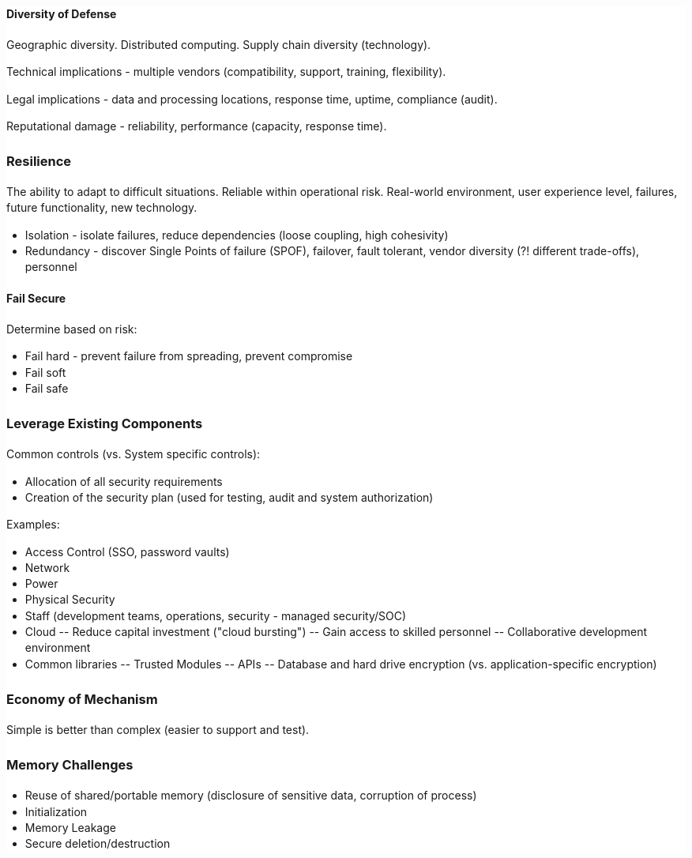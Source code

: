 #### Diversity of Defense
Geographic diversity. Distributed computing. Supply chain diversity (technology).

Technical implications - multiple vendors (compatibility, support, training, flexibility).

Legal implications - data and processing locations, response time, uptime, compliance (audit).

Reputational damage - reliability, performance (capacity, response time).

### Resilience
The ability to adapt to difficult situations.
Reliable within operational risk. Real-world environment, user experience level, failures, future functionality, new technology.

* Isolation - isolate failures, reduce dependencies (loose coupling, high cohesivity)
* Redundancy - discover Single Points of failure (SPOF), failover, fault tolerant, vendor diversity (?! different trade-offs), personnel

#### Fail Secure
Determine based on risk:
* Fail hard - prevent failure from spreading, prevent compromise
* Fail soft 
* Fail safe

### Leverage Existing Components
Common controls (vs. System specific controls):
- Allocation of all security requirements
- Creation of the security plan (used for testing, audit and system authorization)

Examples:
- Access Control (SSO, password vaults)
- Network
- Power
- Physical Security
- Staff (development teams, operations, security - managed security/SOC)
- Cloud
  -- Reduce capital investment ("cloud bursting")
  -- Gain access to skilled personnel
  -- Collaborative development environment
- Common libraries
  -- Trusted Modules
  -- APIs
  -- Database and hard drive encryption (vs. application-specific encryption)

### Economy of Mechanism
Simple is better than complex (easier to support and test).

### Memory Challenges
- Reuse of shared/portable memory (disclosure of sensitive data, corruption of process)
- Initialization
- Memory Leakage
- Secure deletion/destruction
